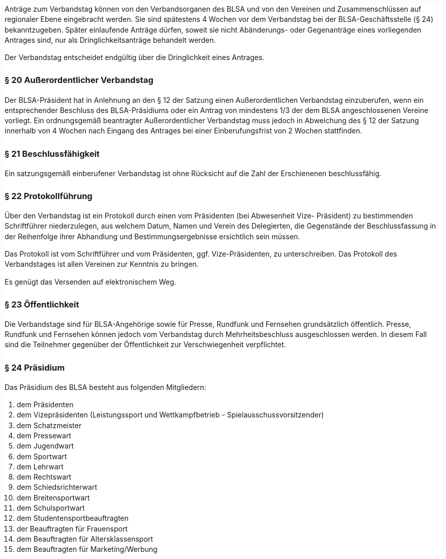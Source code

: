 Anträge zum Verbandstag können von den Verbandsorganen des BLSA und von den Vereinen und Zusammenschlüssen auf regionaler Ebene eingebracht werden. Sie sind spätestens 4 Wochen vor dem Verbandstag bei der BLSA-Geschäftsstelle (§ 24) bekanntzugeben. Später einlaufende Anträge dürfen, soweit sie nicht Abänderungs- oder Gegenanträge eines vorliegenden Antrages sind, nur als Dringlichkeitsanträge behandelt werden.

Der Verbandstag entscheidet endgültig über die Dringlichkeit eines Antrages.

### § 20 Außerordentlicher Verbandstag

Der BLSA-Präsident hat in Anlehnung an den § 12 der Satzung einen Außerordentlichen Verbandstag einzuberufen, wenn ein entsprechender Beschluss des BLSA-Präsidiums oder ein Antrag von mindestens 1/3 der dem BLSA angeschlossenen Vereine vorliegt. Ein ordnungsgemäß beantragter Außerordentlicher Verbandstag muss jedoch in Abweichung des § 12 der Satzung innerhalb von 4 Wochen nach Eingang des Antrages bei einer Einberufungsfrist von 2 Wochen stattfinden.

### § 21 Beschlussfähigkeit

Ein satzungsgemäß einberufener Verbandstag ist ohne Rücksicht auf die Zahl der Erschienenen beschlussfähig.

### § 22 Protokollführung

Über den Verbandstag ist ein Protokoll durch einen vom Präsidenten (bei Abwesenheit Vize- Präsident) zu bestimmenden Schriftführer niederzulegen, aus welchem Datum, Namen und Verein des Delegierten, die Gegenstände der Beschlussfassung in der Reihenfolge ihrer Abhandlung und Bestimmungsergebnisse ersichtlich sein müssen.

Das Protokoll ist vom Schriftführer und vom Präsidenten, ggf. Vize-Präsidenten, zu unterschreiben. Das Protokoll des Verbandstages ist allen Vereinen zur Kenntnis zu bringen.

Es genügt das Versenden auf elektronischem Weg.

### § 23 Öffentlichkeit

Die Verbandstage sind für BLSA-Angehörige sowie für Presse, Rundfunk und Fernsehen grundsätzlich öffentlich. Presse, Rundfunk und Fernsehen können jedoch vom Verbandstag durch Mehrheitsbeschluss ausgeschlossen werden. In diesem Fall sind die Teilnehmer gegenüber der Öffentlichkeit zur Verschwiegenheit verpflichtet.

### § 24 Präsidium

Das Präsidium des BLSA besteht aus folgenden Mitgliedern:

1. dem Präsidenten
1. dem Vizepräsidenten (Leistungssport und Wettkampfbetrieb - Spielausschussvorsitzender)
1. dem Schatzmeister
1. dem Pressewart
1. dem Jugendwart
1. dem Sportwart
1. dem Lehrwart
1. dem Rechtswart
1. dem Schiedsrichterwart
1. dem Breitensportwart
1. dem Schulsportwart
1. dem Studentensportbeauftragten
1. der Beauftragten für Frauensport
1. dem Beauftragten für Altersklassensport
1. dem Beauftragten für Marketing/Werbung
